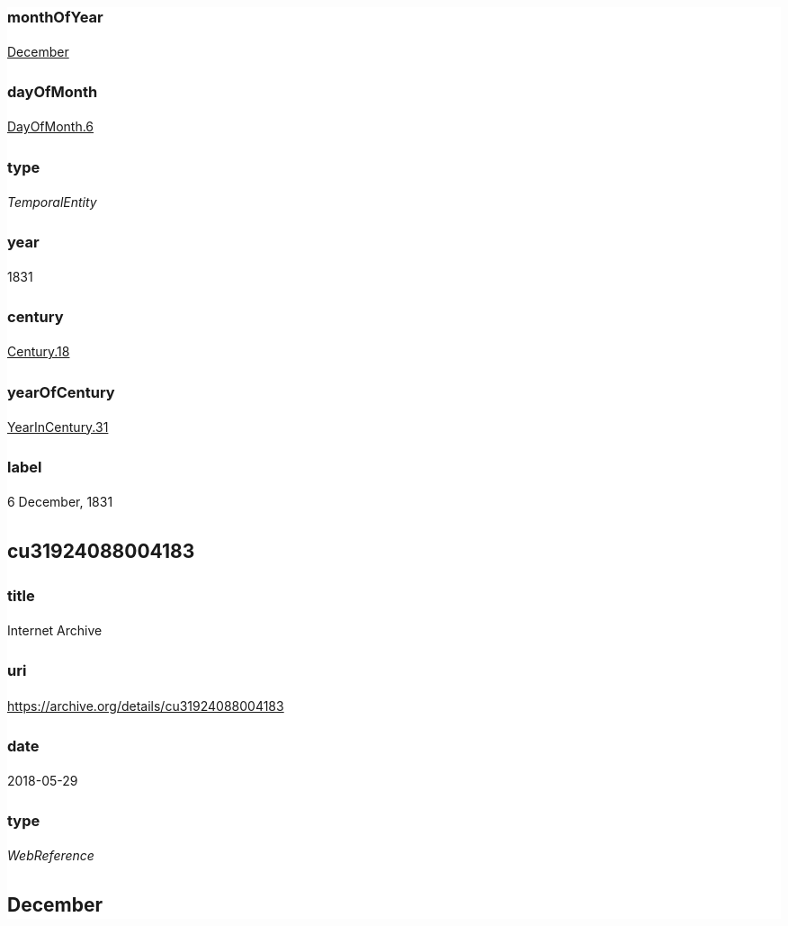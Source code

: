 ### monthOfYear


[December](#December)

### dayOfMonth


[DayOfMonth.6](#DayOfMonth.6)

### type


*TemporalEntity*

### year


1831

### century


[Century.18](#Century.18)

### yearOfCentury


[YearInCentury.31](#YearInCentury.31)

### label


6 December, 1831

## cu31924088004183

### title


Internet Archive

### uri


https://archive.org/details/cu31924088004183

### date


2018-05-29

### type


*WebReference*

## December
